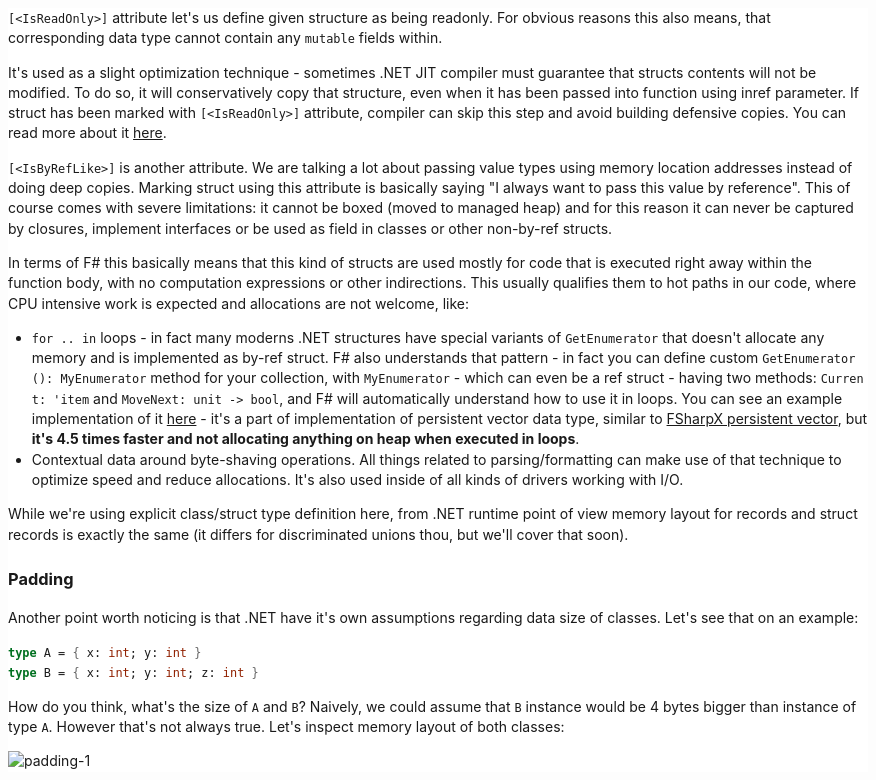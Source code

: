 `[<IsReadOnly>]` attribute let's us define given structure as being readonly. For obvious reasons this also means, that corresponding data type cannot contain any `mutable` fields within.

It's used as a slight optimization technique - sometimes .NET JIT compiler must guarantee that structs contents will not be modified. To do so, it will conservatively copy that structure, even when it has been passed into function using inref parameter. If struct has been marked with `[<IsReadOnly>]` attribute, compiler can skip this step and avoid building defensive copies. You can read more about it [here](https://devblogs.microsoft.com/premier-developer/avoiding-struct-and-readonly-reference-performance-pitfalls-with-errorprone-net/?ref=bartoszsypytkowski.com).

`[<IsByRefLike>]` is another attribute. We are talking a lot about passing value types using memory location addresses instead of doing deep copies. Marking struct using this attribute is basically saying "I always want to pass this value by reference". This of course comes with severe limitations: it cannot be boxed (moved to managed heap) and for this reason it can never be captured by closures, implement interfaces or be used as field in classes or other non-by-ref structs.

In terms of F# this basically means that this kind of structs are used mostly for code that is executed right away within the function body, with no computation expressions or other indirections. This usually qualifies them to hot paths in our code, where CPU intensive work is expected and allocations are not welcome, like:

- `for .. in` loops - in fact many moderns .NET structures have special variants of `GetEnumerator` that doesn't allocate any memory and is implemented as by-ref struct. F# also understands that pattern - in fact you can define custom `GetEnumerator(): MyEnumerator` method for your collection, with `MyEnumerator` - which can even be a ref struct - having two methods: `Current: 'item` and `MoveNext: unit -> bool`, and F# will automatically understand how to use it in loops. You can see an example implementation of it [here](https://github.com/Horusiath/fsharp.core.extensions/blob/62b102e84325e89b0a6c4065b973936c11adee55/src/FSharp.Core.Extensions/Vec.fs?ref=bartoszsypytkowski.com#L147) - it's a part of implementation of persistent vector data type, similar to [FSharpX persistent vector](https://fsprojects.github.io/FSharpx.Collections/PersistentVector.html?ref=bartoszsypytkowski.com), but **it's 4.5 times faster and not allocating anything on heap when executed in loops**.
- Contextual data around byte-shaving operations. All things related to parsing/formatting can make use of that technique to optimize speed and reduce allocations. It's also used inside of all kinds of drivers working with I/O.

While we're using explicit class/struct type definition here, from .NET runtime point of view memory layout for records and struct records is exactly the same (it differs for discriminated unions thou, but we'll cover that soon).

### Padding

Another point worth noticing is that .NET have it's own assumptions regarding data size of classes. Let's see that on an example:

```fsharp
type A = { x: int; y: int }
type B = { x: int; y: int; z: int }
```

How do you think, what's the size of `A` and `B`? Naively, we could assume that `B` instance would be 4 bytes bigger than instance of type `A`. However that's not always true. Let's inspect memory layout of both classes:

![padding-1](https://www.bartoszsypytkowski.com/content/images/2021/02/padding-1.png)

